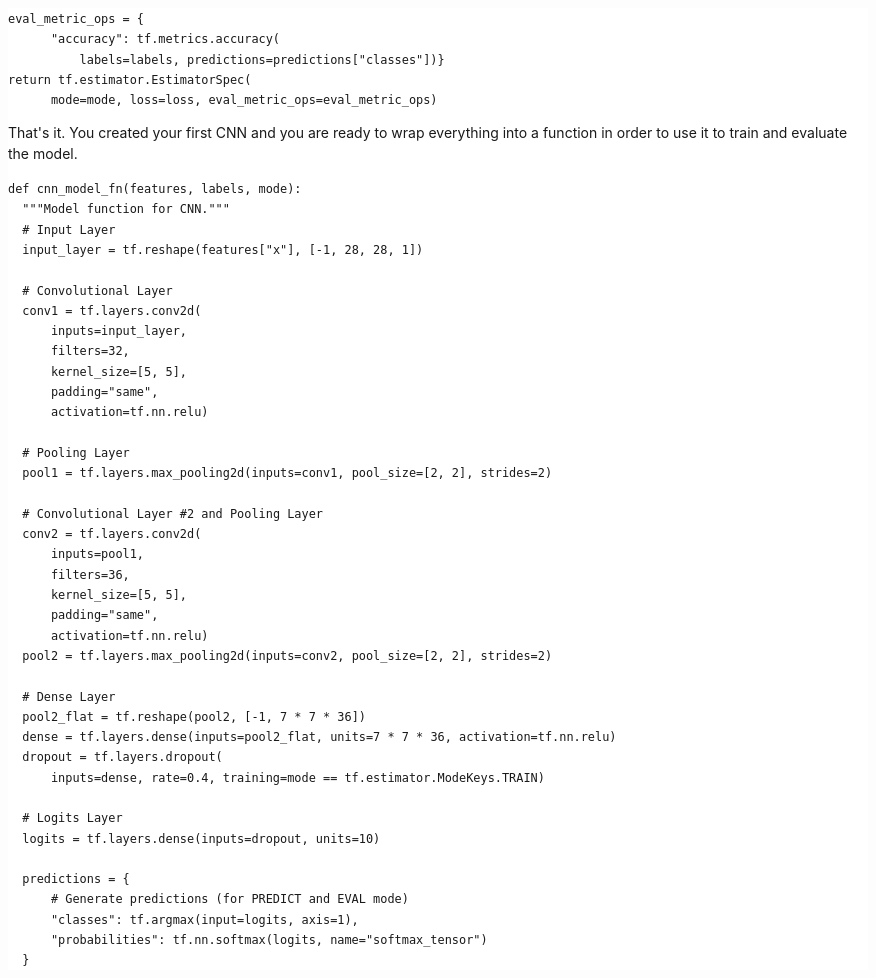     eval_metric_ops = {
          "accuracy": tf.metrics.accuracy(
              labels=labels, predictions=predictions["classes"])}
    return tf.estimator.EstimatorSpec(
          mode=mode, loss=loss, eval_metric_ops=eval_metric_ops)

That's it. You created your first CNN and you are ready to wrap
everything into a function in order to use it to train and evaluate the
model.

    def cnn_model_fn(features, labels, mode):
      """Model function for CNN."""
      # Input Layer
      input_layer = tf.reshape(features["x"], [-1, 28, 28, 1])
    
      # Convolutional Layer
      conv1 = tf.layers.conv2d(
          inputs=input_layer,
          filters=32,
          kernel_size=[5, 5],
          padding="same",
          activation=tf.nn.relu)
    
      # Pooling Layer
      pool1 = tf.layers.max_pooling2d(inputs=conv1, pool_size=[2, 2], strides=2)
    
      # Convolutional Layer #2 and Pooling Layer
      conv2 = tf.layers.conv2d(
          inputs=pool1,
          filters=36,
          kernel_size=[5, 5],
          padding="same",
          activation=tf.nn.relu)
      pool2 = tf.layers.max_pooling2d(inputs=conv2, pool_size=[2, 2], strides=2)
    
      # Dense Layer
      pool2_flat = tf.reshape(pool2, [-1, 7 * 7 * 36])
      dense = tf.layers.dense(inputs=pool2_flat, units=7 * 7 * 36, activation=tf.nn.relu)
      dropout = tf.layers.dropout(
          inputs=dense, rate=0.4, training=mode == tf.estimator.ModeKeys.TRAIN)
    
      # Logits Layer
      logits = tf.layers.dense(inputs=dropout, units=10)
    
      predictions = {
          # Generate predictions (for PREDICT and EVAL mode)
          "classes": tf.argmax(input=logits, axis=1),
          "probabilities": tf.nn.softmax(logits, name="softmax_tensor")
      }
    